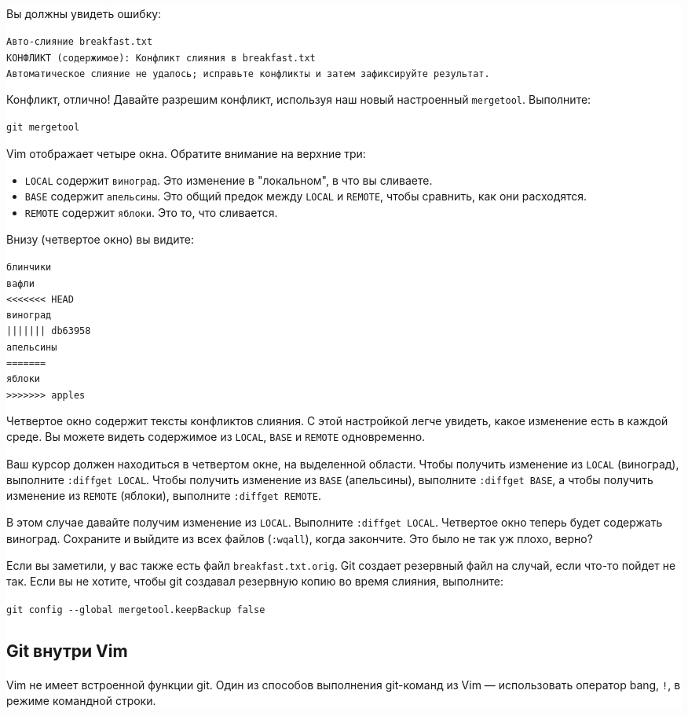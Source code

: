 Вы должны увидеть ошибку:

```shell
Авто-слияние breakfast.txt
КОНФЛИКТ (содержимое): Конфликт слияния в breakfast.txt
Автоматическое слияние не удалось; исправьте конфликты и затем зафиксируйте результат.
```

Конфликт, отлично! Давайте разрешим конфликт, используя наш новый настроенный `mergetool`. Выполните:

```shell
git mergetool
```

Vim отображает четыре окна. Обратите внимание на верхние три:

- `LOCAL` содержит `виноград`. Это изменение в "локальном", в что вы сливаете.
- `BASE` содержит `апельсины`. Это общий предок между `LOCAL` и `REMOTE`, чтобы сравнить, как они расходятся.
- `REMOTE` содержит `яблоки`. Это то, что сливается.

Внизу (четвертое окно) вы видите:

```shell
блинчики
вафли
<<<<<<< HEAD
виноград
||||||| db63958
апельсины
=======
яблоки
>>>>>>> apples
```

Четвертое окно содержит тексты конфликтов слияния. С этой настройкой легче увидеть, какое изменение есть в каждой среде. Вы можете видеть содержимое из `LOCAL`, `BASE` и `REMOTE` одновременно.

Ваш курсор должен находиться в четвертом окне, на выделенной области. Чтобы получить изменение из `LOCAL` (виноград), выполните `:diffget LOCAL`. Чтобы получить изменение из `BASE` (апельсины), выполните `:diffget BASE`, а чтобы получить изменение из `REMOTE` (яблоки), выполните `:diffget REMOTE`.

В этом случае давайте получим изменение из `LOCAL`. Выполните `:diffget LOCAL`. Четвертое окно теперь будет содержать виноград. Сохраните и выйдите из всех файлов (`:wqall`), когда закончите. Это было не так уж плохо, верно?

Если вы заметили, у вас также есть файл `breakfast.txt.orig`. Git создает резервный файл на случай, если что-то пойдет не так. Если вы не хотите, чтобы git создавал резервную копию во время слияния, выполните:

```shell
git config --global mergetool.keepBackup false
```

## Git внутри Vim

Vim не имеет встроенной функции git. Один из способов выполнения git-команд из Vim — использовать оператор bang, `!`, в режиме командной строки.
